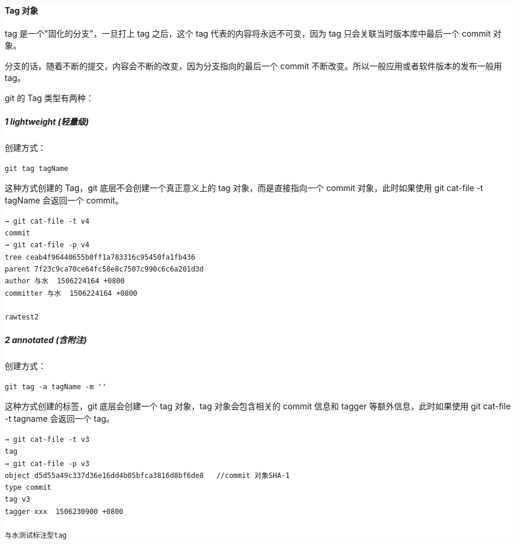 

#### Tag 对象

tag 是一个"固化的分支"，一旦打上 tag 之后，这个 tag 代表的内容将永远不可变，因为 tag 只会关联当时版本库中最后一个 commit 对象。

分支的话，随着不断的提交，内容会不断的改变，因为分支指向的最后一个 commit 不断改变。所以一般应用或者软件版本的发布一般用 tag。



git 的 Tag 类型有两种：

##### 1 lightweight (轻量级)

创建方式：

```shell
git tag tagName
```

这种方式创建的 Tag，git 底层不会创建一个真正意义上的 tag 对象，而是直接指向一个 commit 对象，此时如果使用 git cat-file -t tagName 会返回一个 commit。

```shell
→ git cat-file -t v4
commit
→ git cat-file -p v4
tree ceab4f96440655b0ff1a783316c95450fa1fb436
parent 7f23c9ca70ce64fc58e8c7507c990c6c6a201d3d
author 与水  1506224164 +0800
committer 与水  1506224164 +0800

rawtest2
```



##### 2 annotated (含附注)

创建方式：

```shell
git tag -a tagName -m ''
```

这种方式创建的标签，git 底层会创建一个 tag 对象，tag 对象会包含相关的 commit 信息和 tagger 等额外信息，此时如果使用 git cat-file -t tagname 会返回一个 tag。

```shell
→ git cat-file -t v3
tag
→ git cat-file -p v3
object d5d55a49c337d36e16dd4b05bfca3816d8bf6de8   //commit 对象SHA-1
type commit
tag v3
tagger xxx  1506230900 +0800

与水测试标注型tag
```

  